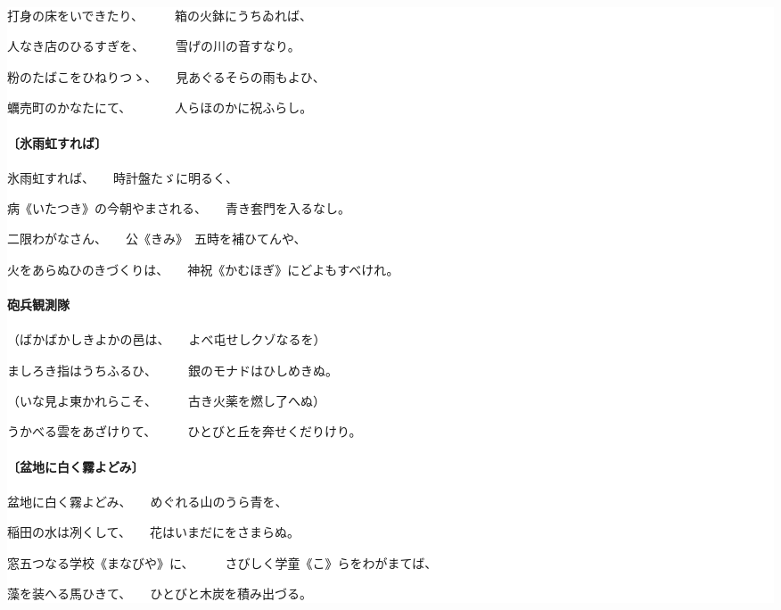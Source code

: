 打身の床をいできたり、　　　箱の火鉢にうちゐれば、

人なき店のひるすぎを、　　　雪げの川の音すなり。



粉のたばこをひねりつゝ、　　見あぐるそらの雨もよひ、

蠣売町のかなたにて、　　　　人らほのかに祝ふらし。







#### 〔氷雨虹すれば〕




氷雨虹すれば、　　時計盤たゞに明るく、

病《いたつき》の今朝やまされる、　　青き套門を入るなし。



二限わがなさん、　　公《きみ》　五時を補ひてんや、

火をあらぬひのきづくりは、　　神祝《かむほぎ》にどよもすべけれ。







#### 砲兵観測隊




（ばかばかしきよかの邑は、　　よべ屯せしクゾなるを）

ましろき指はうちふるひ、　　　銀のモナドはひしめきぬ。



（いな見よ東かれらこそ、　　　古き火薬を燃し了へぬ）

うかべる雲をあざけりて、　　　ひとびと丘を奔せくだりけり。







#### 〔盆地に白く霧よどみ〕




盆地に白く霧よどみ、　　めぐれる山のうら青を、

稲田の水は冽くして、　　花はいまだにをさまらぬ。



窓五つなる学校《まなびや》に、　　　さびしく学童《こ》らをわがまてば、

藻を装へる馬ひきて、　　ひとびと木炭を積み出づる。


